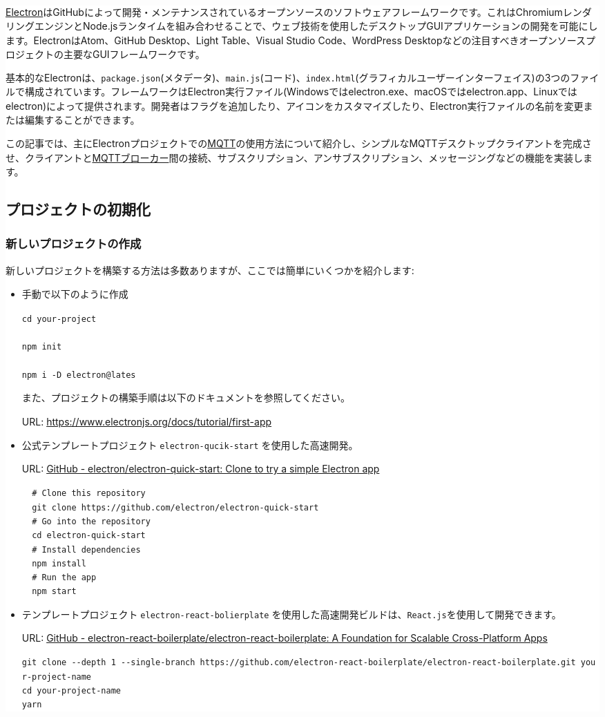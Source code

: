 [Electron](https://www.electronjs.org/)はGitHubによって開発・メンテナンスされているオープンソースのソフトウェアフレームワークです。これはChromiumレンダリングエンジンとNode.jsランタイムを組み合わせることで、ウェブ技術を使用したデスクトップGUIアプリケーションの開発を可能にします。ElectronはAtom、GitHub Desktop、Light Table、Visual Studio Code、WordPress Desktopなどの注目すべきオープンソースプロジェクトの主要なGUIフレームワークです。

基本的なElectronは、`package.json`(メタデータ)、`main.js`(コード)、`index.html`(グラフィカルユーザーインターフェイス)の3つのファイルで構成されています。フレームワークはElectron実行ファイル(Windowsではelectron.exe、macOSではelectron.app、Linuxではelectron)によって提供されます。開発者はフラグを追加したり、アイコンをカスタマイズしたり、Electron実行ファイルの名前を変更または編集することができます。

この記事では、主にElectronプロジェクトでの[MQTT](https://www.emqx.com/ja/blog/the-easiest-guide-to-getting-started-with-mqtt)の使用方法について紹介し、シンプルなMQTTデスクトップクライアントを完成させ、クライアントと[MQTTブローカー](https://www.emqx.com/ja/blog/the-ultimate-guide-to-mqtt-broker-comparison)間の接続、サブスクリプション、アンサブスクリプション、メッセージングなどの機能を実装します。

## プロジェクトの初期化

### 新しいプロジェクトの作成

新しいプロジェクトを構築する方法は多数ありますが、ここでは簡単にいくつかを紹介します:

- 手動で以下のように作成

  ```shell
  cd your-project
  
  npm init
  
  npm i -D electron@lates
  
  ```

  また、プロジェクトの構築手順は以下のドキュメントを参照してください。

  URL: https://www.electronjs.org/docs/tutorial/first-app

- 公式テンプレートプロジェクト `electron-qucik-start` を使用した高速開発。

  URL: [GitHub - electron/electron-quick-start: Clone to try a simple Electron app](https://github.com/electron/electron-quick-start) 

  ```shell
    # Clone this repository
    git clone https://github.com/electron/electron-quick-start
    # Go into the repository
    cd electron-quick-start
    # Install dependencies
    npm install
    # Run the app
    npm start
  ```

- テンプレートプロジェクト `electron-react-bolierplate` を使用した高速開発ビルドは、`React.js`を使用して開発できます。

  URL: [GitHub - electron-react-boilerplate/electron-react-boilerplate: A Foundation for Scalable Cross-Platform Apps](https://github.com/electron-react-boilerplate/electron-react-boilerplate) 

  ```shell
  git clone --depth 1 --single-branch https://github.com/electron-react-boilerplate/electron-react-boilerplate.git your-project-name
  cd your-project-name
  yarn
  ```
